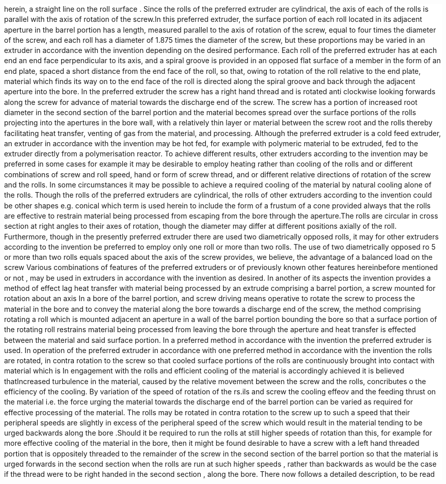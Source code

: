 herein, a straight line on the roll surface . Since the rolls of the preferred extruder are cylindrical, the axis of each of the rolls is parallel with the axis of rotation of the screw.In this preferred extruder, the surface portion of each roll located in its adjacent aperture in the barrel portion has a length, measured parallel to the axis of rotation of the screw, equal to four times the diameter of the screw, and each roll has a diameter of 1.875 times the diameter of the screw, but these proportions may be varied in an extruder in accordance with the invention depending on the desired performance. Each roll of the preferred extruder has at each end an end face perpendicular to its axis, and a spiral groove is provided in an opposed flat surface of a member in the form of an end plate, spaced a short distance from the end face of the roll, so that, owing to rotation of the roll relative to the end plate, material which finds its way on to the end face of the roll is directed along the spiral groove and back through the adjacent aperture into the bore. In the preferred extruder the screw has a right hand thread and is rotated anti clockwise looking forwards along the screw for advance of material towards the discharge end of the screw. The screw has a portion of increased root diameter in the second section of the barrel portion and the material becomes spread over the surface portions of the rolls projecting into the apertures in the bore wall, with a relatively thin layer or material between the screw root and the rolls thereby facilitating heat transfer, venting of gas from the material, and processing. Although the preferred extruder is a cold feed extruder, an extruder in accordance with the invention may be hot fed, for example with polymeric material to be extruded, fed to the extruder directly from a polymerisation reactor. To achieve different results, other extruders according to the invention may be preferred in some cases for example it may be desirable to employ heating rather than cooling of the rolls and or different combinations of screw and roll speed, hand or form of screw thread, and or different relative directions of rotation of the screw and the rolls. In some circumstances it may be possible to achieve a required cooling of the material by natural cooling alone of the rolls. Though the rolls of the preferred extruders are cylindrical, the rolls of other extruders according to the invention could be other shapes e.g. conical which term is used herein to include the form of a frustum of a cone provided always that the rolls are effective to restrain material being processed from escaping from the bore through the aperture.The rolls are circular in cross section at right angles to their axes of rotation, though the diameter may differ at different positions axially of the roll. Furthermore, though in the presently preferred extruder there are used two diametrically opposed rolls, it may for other extruders according to the invention be preferred to employ only one roll or more than two rolls. The use of two diametrically opposed ro 5 or more than two rolls equals spaced about the axis of the screw provides, we believe, the advantage of a balanced load on the screw Various combinations of features of the preferred extruders or of previously known other features hereinbefore mentioned or not , may be used in extruders in accordance with the invention as desired. In another of its aspects the invention provides a method of effect lag heat transfer with material being processed by an extrude comprising a barrel portion, a screw mounted for rotation about an axis In a bore of the barrel portion, and screw driving means operative to rotate the screw to process the material in the bore and to convey the material along the bore towards a discharge end of the screw, the method comprising rotating a roll which is mounted adjacent an aperture in a wall of the barrel portion bounding the bore so that a surface portion of the rotating roll restrains material being processed from leaving the bore through the aperture and heat transfer is effected between the material and said surface portion. In a preferred method in accordance with the invention the preferred extruder is used. In operation of the preferred extruder in accordance with one preferred method in accordance with the invention the rolls are rotated, in contra rotation to the screw so that cooled surface portions of the rolls are continuously brought into contact with material which is In engagement with the rolls and efficient cooling of the material is accordingly achieved it is believed thatIncreased turbulence in the material, caused by the relative movement between the screw and the rolls, concributes o the efficiency of the cooling. By variation of the speed of rotation of the rs.ils and screw the cooling effeov and the feeding thrust on the material i.e. the force urging the material towards the discharge end of the barrel portion can be varied as required for effective processing of the material. The rolls may be rotated in contra rotation to the screw up to such a speed that their peripheral speeds are slightly in excess of the peripheral speed of the screw which would result in the material tending to be urged backwards along the bore .Should it be required to run the rolls at still higher speeds of rotation than this, for example for more effective cooling of the material in the bore, then it might be found desirable to have a screw with a left hand threaded portion that is oppositely threaded to the remainder of the screw in the second section of the barrel portion so that the material is urged forwards in the second section when the rolls are run at such higher speeds , rather than backwards as would be the case if the thread were to be right handed in the second section , along the bore. There now follows a detailed description, to be read